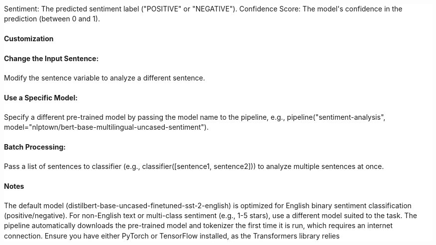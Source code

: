 Sentiment: The predicted sentiment label ("POSITIVE" or "NEGATIVE").
Confidence Score: The model's confidence in the prediction (between 0 and 1).

#### Customization

#### Change the Input Sentence:
Modify the sentence variable to analyze a different sentence.
#### Use a Specific Model:
Specify a different pre-trained model by passing the model name to the pipeline, e.g., pipeline("sentiment-analysis", model="nlptown/bert-base-multilingual-uncased-sentiment").
#### Batch Processing:
Pass a list of sentences to classifier (e.g., classifier([sentence1, sentence2])) to analyze multiple sentences at once.

#### Notes

The default model (distilbert-base-uncased-finetuned-sst-2-english) is optimized for English binary sentiment classification (positive/negative).
For non-English text or multi-class sentiment (e.g., 1-5 stars), use a different model suited to the task.
The pipeline automatically downloads the pre-trained model and tokenizer the first time it is run, which requires an internet connection.
Ensure you have either PyTorch or TensorFlow installed, as the Transformers library relies

